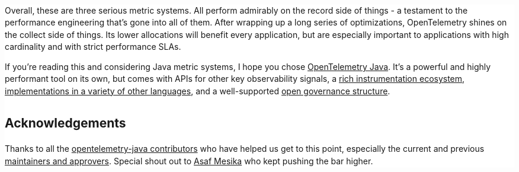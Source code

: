 Overall, these are three serious metric systems. All perform admirably on the
record side of things - a testament to the performance engineering that’s gone
into all of them. After wrapping up a long series of optimizations,
OpenTelemetry shines on the collect side of things. Its lower allocations will
benefit every application, but are especially important to applications with
high cardinality and with strict performance SLAs.

If you’re reading this and considering Java metric systems, I hope you chose
[OpenTelemetry Java][]. It’s a powerful and highly performant tool on its own,
but comes with APIs for other key observability signals, a
[rich instrumentation ecosystem](https://github.com/open-telemetry/opentelemetry-java-instrumentation/blob/main/docs/supported-libraries.md),
[implementations in a variety of other languages](/docs/languages/), and a
well-supported
[open governance structure](https://github.com/open-telemetry/community).

## Acknowledgements

Thanks to all the
[opentelemetry-java contributors](https://github.com/open-telemetry/opentelemetry-java/graphs/contributors)
who have helped us get to this point, especially the current and previous
[maintainers and approvers](https://github.com/open-telemetry/opentelemetry-java?tab=readme-ov-file#contributing).
Special shout out to [Asaf Mesika](https://github.com/asafm) who kept pushing
the bar higher.

[OpenTelemetry Java]: /docs/languages/java/
